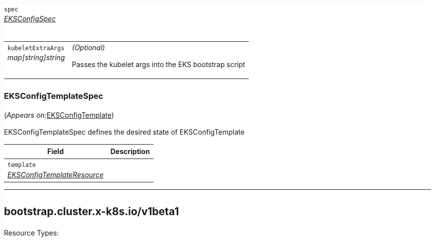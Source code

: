 <td>
<code>spec</code><br/>
<em>
<a href="#bootstrap.cluster.x-k8s.io/v1alpha4.EKSConfigSpec">
EKSConfigSpec
</a>
</em>
</td>
<td>
<br/>
<br/>
<table>
<tr>
<td>
<code>kubeletExtraArgs</code><br/>
<em>
map[string]string
</em>
</td>
<td>
<em>(Optional)</em>
<p>Passes the kubelet args into the EKS bootstrap script</p>
</td>
</tr>
</table>
</td>
</tr>
</tbody>
</table>
<h3 id="bootstrap.cluster.x-k8s.io/v1alpha4.EKSConfigTemplateSpec">EKSConfigTemplateSpec
</h3>
<p>
(<em>Appears on:</em><a href="#bootstrap.cluster.x-k8s.io/v1alpha4.EKSConfigTemplate">EKSConfigTemplate</a>)
</p>
<p>
<p>EKSConfigTemplateSpec defines the desired state of EKSConfigTemplate</p>
</p>
<table>
<thead>
<tr>
<th>Field</th>
<th>Description</th>
</tr>
</thead>
<tbody>
<tr>
<td>
<code>template</code><br/>
<em>
<a href="#bootstrap.cluster.x-k8s.io/v1alpha4.EKSConfigTemplateResource">
EKSConfigTemplateResource
</a>
</em>
</td>
<td>
</td>
</tr>
</tbody>
</table>
<hr/>
<h2 id="bootstrap.cluster.x-k8s.io/v1beta1">bootstrap.cluster.x-k8s.io/v1beta1</h2>
Resource Types:
<ul></ul>